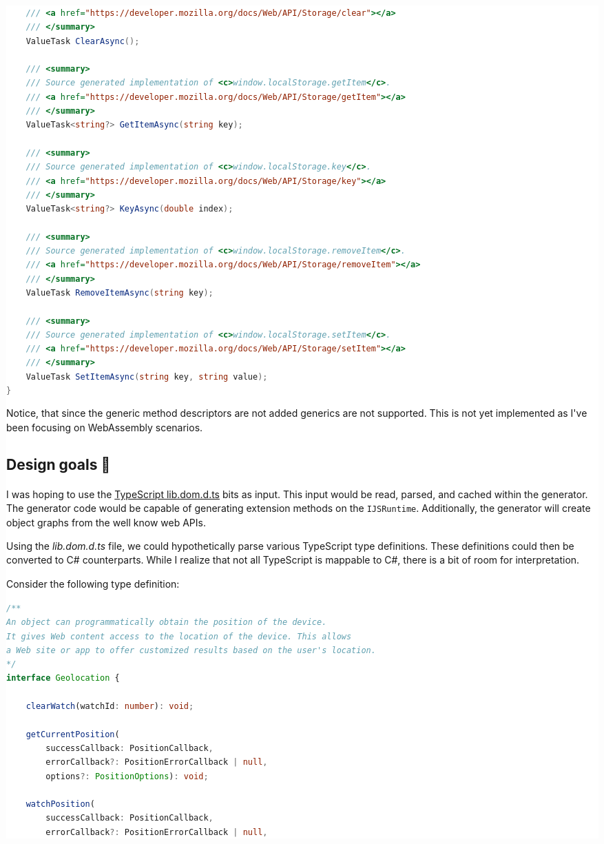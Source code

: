 ```csharp
    /// <a href="https://developer.mozilla.org/docs/Web/API/Storage/clear"></a>
    /// </summary>
    ValueTask ClearAsync();

    /// <summary>
    /// Source generated implementation of <c>window.localStorage.getItem</c>.
    /// <a href="https://developer.mozilla.org/docs/Web/API/Storage/getItem"></a>
    /// </summary>
    ValueTask<string?> GetItemAsync(string key);

    /// <summary>
    /// Source generated implementation of <c>window.localStorage.key</c>.
    /// <a href="https://developer.mozilla.org/docs/Web/API/Storage/key"></a>
    /// </summary>
    ValueTask<string?> KeyAsync(double index);

    /// <summary>
    /// Source generated implementation of <c>window.localStorage.removeItem</c>.
    /// <a href="https://developer.mozilla.org/docs/Web/API/Storage/removeItem"></a>
    /// </summary>
    ValueTask RemoveItemAsync(string key);

    /// <summary>
    /// Source generated implementation of <c>window.localStorage.setItem</c>.
    /// <a href="https://developer.mozilla.org/docs/Web/API/Storage/setItem"></a>
    /// </summary>
    ValueTask SetItemAsync(string key, string value);
}
```

Notice, that since the generic method descriptors are not added generics are not supported. This is not yet implemented as I've been focusing on WebAssembly scenarios.

## Design goals 🎯

I was hoping to use the [TypeScript lib.dom.d.ts](https://github.com/microsoft/TypeScript/blob/315b807489b8ff3a892179488fb0c00398d9b2c3/lib/lib.dom.d.ts) bits as input. This input would be read, parsed, and cached within the generator. The generator code would be capable of generating extension methods on the `IJSRuntime`. Additionally, the generator will create object graphs from the well know web APIs.

Using the _lib.dom.d.ts_ file, we could hypothetically parse various TypeScript type definitions. These definitions could then be converted to C# counterparts. While I realize that not all TypeScript is mappable to C#, there is a bit of room for interpretation.

Consider the following type definition:

```typescript
/**
An object can programmatically obtain the position of the device.
It gives Web content access to the location of the device. This allows
a Web site or app to offer customized results based on the user's location.
*/
interface Geolocation {

    clearWatch(watchId: number): void;

    getCurrentPosition(
        successCallback: PositionCallback,
        errorCallback?: PositionErrorCallback | null,
        options?: PositionOptions): void;
    
    watchPosition(
        successCallback: PositionCallback,
        errorCallback?: PositionErrorCallback | null,
```